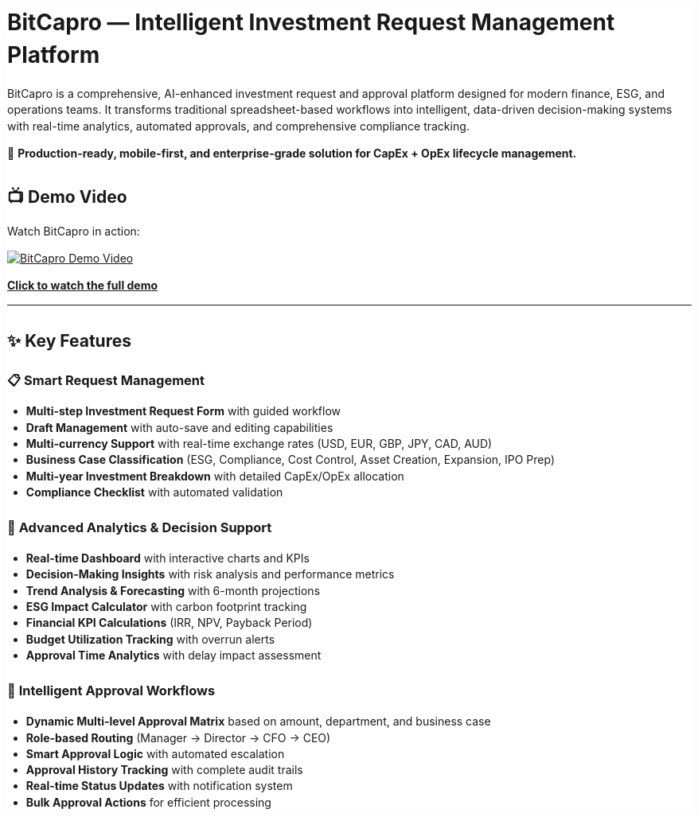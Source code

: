 # BitCapro — Intelligent Investment Request Management Platform

BitCapro is a comprehensive, AI-enhanced investment request and approval platform designed for modern finance, ESG, and operations teams. It transforms traditional spreadsheet-based workflows into intelligent, data-driven decision-making systems with real-time analytics, automated approvals, and comprehensive compliance tracking.

🚀 **Production-ready, mobile-first, and enterprise-grade solution for CapEx + OpEx lifecycle management.**

## 📺 Demo Video

Watch BitCapro in action:

[![BitCapro Demo Video](https://img.youtube.com/vi/s2XkxmNbTJ0/maxresdefault.jpg)](https://youtu.be/s2XkxmNbTJ0?si=GJVk9gSdstj6th0r)

**[Click to watch the full demo](https://youtu.be/s2XkxmNbTJ0?si=GJVk9gSdstj6th0r)**

---

## ✨ Key Features

### 📋 **Smart Request Management**

- **Multi-step Investment Request Form** with guided workflow
- **Draft Management** with auto-save and editing capabilities
- **Multi-currency Support** with real-time exchange rates (USD, EUR, GBP, JPY, CAD, AUD)
- **Business Case Classification** (ESG, Compliance, Cost Control, Asset Creation, Expansion, IPO Prep)
- **Multi-year Investment Breakdown** with detailed CapEx/OpEx allocation
- **Compliance Checklist** with automated validation

### 🎯 **Advanced Analytics & Decision Support**

- **Real-time Dashboard** with interactive charts and KPIs
- **Decision-Making Insights** with risk analysis and performance metrics
- **Trend Analysis & Forecasting** with 6-month projections
- **ESG Impact Calculator** with carbon footprint tracking
- **Financial KPI Calculations** (IRR, NPV, Payback Period)
- **Budget Utilization Tracking** with overrun alerts
- **Approval Time Analytics** with delay impact assessment

### 🔄 **Intelligent Approval Workflows**

- **Dynamic Multi-level Approval Matrix** based on amount, department, and business case
- **Role-based Routing** (Manager → Director → CFO → CEO)
- **Smart Approval Logic** with automated escalation
- **Approval History Tracking** with complete audit trails
- **Real-time Status Updates** with notification system
- **Bulk Approval Actions** for efficient processing
